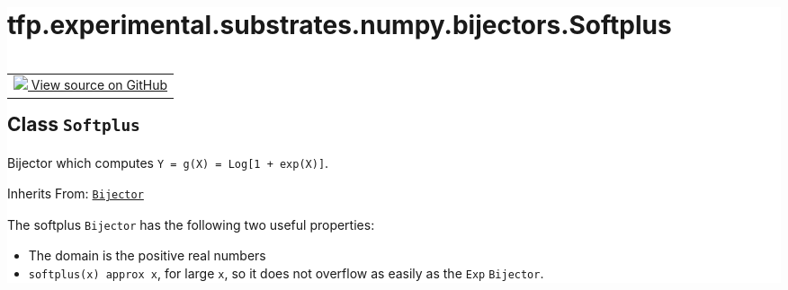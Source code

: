 <div itemscope itemtype="http://developers.google.com/ReferenceObject">
<meta itemprop="name" content="tfp.experimental.substrates.numpy.bijectors.Softplus" />
<meta itemprop="path" content="Stable" />
<meta itemprop="property" content="dtype"/>
<meta itemprop="property" content="forward_min_event_ndims"/>
<meta itemprop="property" content="graph_parents"/>
<meta itemprop="property" content="hinge_softness"/>
<meta itemprop="property" content="inverse_min_event_ndims"/>
<meta itemprop="property" content="is_constant_jacobian"/>
<meta itemprop="property" content="name"/>
<meta itemprop="property" content="trainable_variables"/>
<meta itemprop="property" content="validate_args"/>
<meta itemprop="property" content="variables"/>
<meta itemprop="property" content="__call__"/>
<meta itemprop="property" content="__init__"/>
<meta itemprop="property" content="forward"/>
<meta itemprop="property" content="forward_event_shape"/>
<meta itemprop="property" content="forward_event_shape_tensor"/>
<meta itemprop="property" content="forward_log_det_jacobian"/>
<meta itemprop="property" content="inverse"/>
<meta itemprop="property" content="inverse_event_shape"/>
<meta itemprop="property" content="inverse_event_shape_tensor"/>
<meta itemprop="property" content="inverse_log_det_jacobian"/>
</div>

# tfp.experimental.substrates.numpy.bijectors.Softplus


<table class="tfo-notebook-buttons tfo-api" align="left">

<td>
  <a target="_blank" href="https://github.com/tensorflow/probability/blob/master/tensorflow_probability/python/experimental/substrates/numpy/bijectors/softplus.py">
    <img src="https://www.tensorflow.org/images/GitHub-Mark-32px.png" />
    View source on GitHub
  </a>
</td></table>



## Class `Softplus`

Bijector which computes `Y = g(X) = Log[1 + exp(X)]`.

Inherits From: [`Bijector`](../../../../../tfp/experimental/substrates/numpy/bijectors/Bijector.md)



The softplus `Bijector` has the following two useful properties:

* The domain is the positive real numbers
* `softplus(x) approx x`, for large `x`, so it does not overflow as easily as
  the `Exp` `Bijector`.
